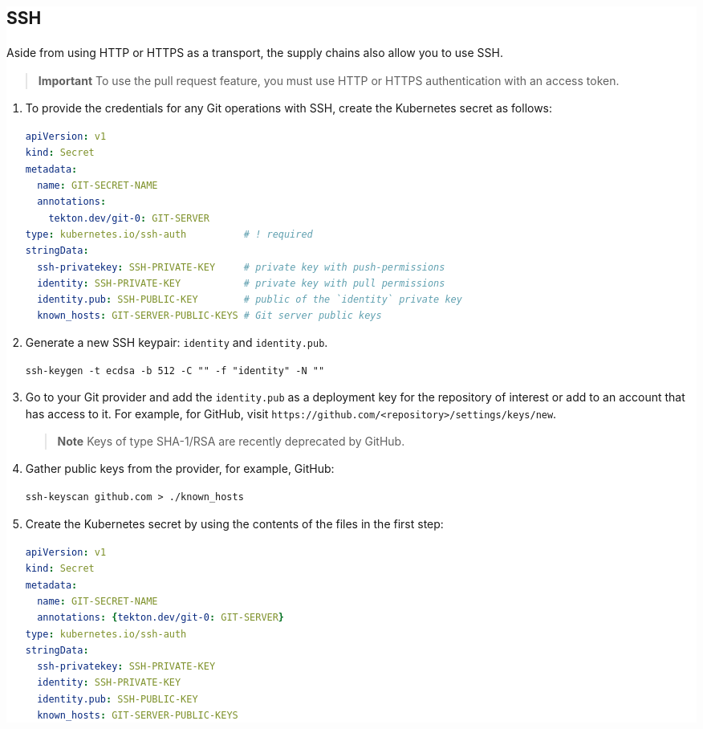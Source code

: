 ## <a id="ssh"></a>SSH

Aside from using HTTP or HTTPS as a transport, the supply chains also allow you to
use SSH.

>**Important** To use the pull request feature, you must use
HTTP or HTTPS authentication with an access token.

1. To provide the credentials for any Git operations with SSH,
create the Kubernetes secret as follows:

    ```yaml
    apiVersion: v1
    kind: Secret
    metadata:
      name: GIT-SECRET-NAME
      annotations:
        tekton.dev/git-0: GIT-SERVER
    type: kubernetes.io/ssh-auth          # ! required
    stringData:
      ssh-privatekey: SSH-PRIVATE-KEY     # private key with push-permissions
      identity: SSH-PRIVATE-KEY           # private key with pull permissions
      identity.pub: SSH-PUBLIC-KEY        # public of the `identity` private key
      known_hosts: GIT-SERVER-PUBLIC-KEYS # Git server public keys
    ```

1. Generate a new SSH keypair: `identity` and `identity.pub`.

    ```console
    ssh-keygen -t ecdsa -b 512 -C "" -f "identity" -N ""
    ```

1. Go to your Git provider and add the `identity.pub` as a deployment key for
the repository of interest or add to an account that has access to it.
For example, for GitHub,
visit `https://github.com/<repository>/settings/keys/new`.

    >**Note** Keys of type SHA-1/RSA are recently deprecated by GitHub.

1. Gather public keys from the provider, for example, GitHub:

    ```console
    ssh-keyscan github.com > ./known_hosts
    ```

2. Create the Kubernetes secret by using the contents of the files in the first step:

    ```yaml
    apiVersion: v1
    kind: Secret
    metadata:
      name: GIT-SECRET-NAME
      annotations: {tekton.dev/git-0: GIT-SERVER}
    type: kubernetes.io/ssh-auth
    stringData:
      ssh-privatekey: SSH-PRIVATE-KEY
      identity: SSH-PRIVATE-KEY
      identity.pub: SSH-PUBLIC-KEY
      known_hosts: GIT-SERVER-PUBLIC-KEYS
    ```
